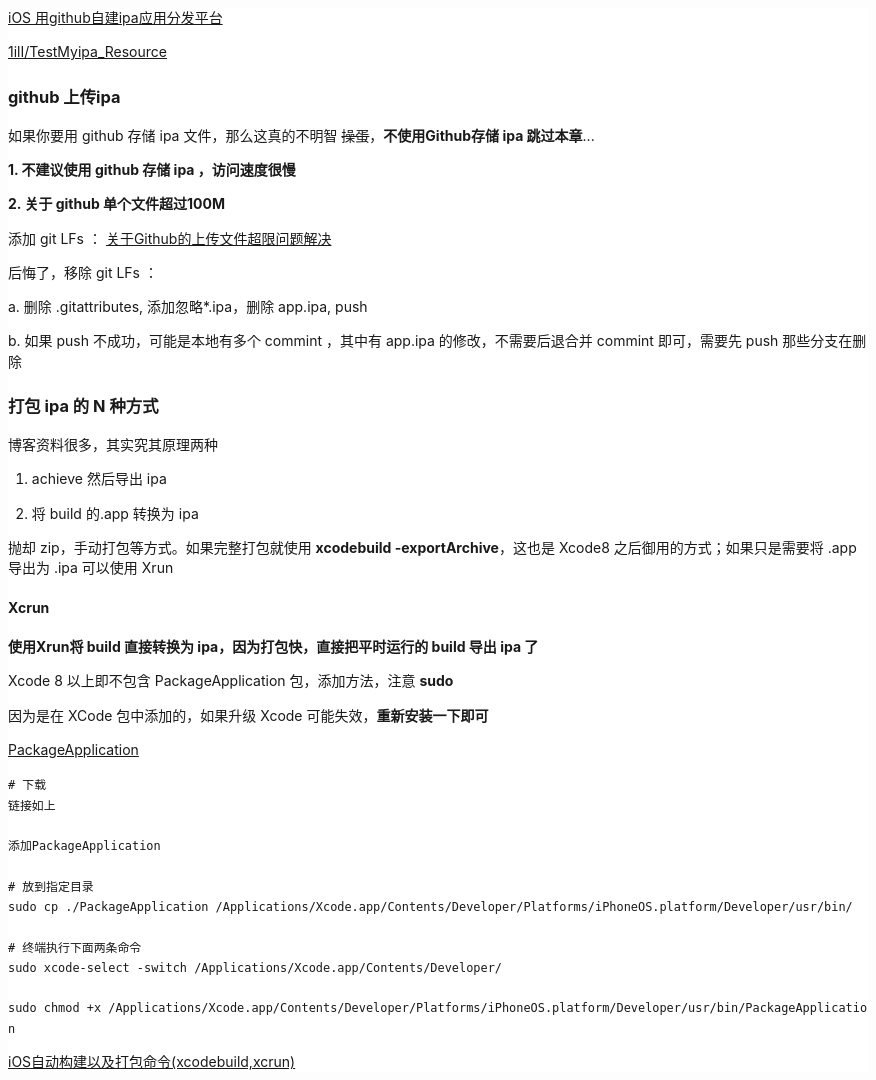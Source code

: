 [iOS 用github自建ipa应用分发平台](https://www.jianshu.com/p/3f9e11fad442)

[1ilI/TestMyipa_Resource](https://github.com/1ilI/TestMyipa_Resource)


### github 上传ipa

如果你要用 github 存储 ipa 文件，那么这真的不明智 ~~操蛋~~，**不使用Github存储 ipa 跳过本章**...

**1. 不建议使用 github 存储 ipa ，访问速度很慢**


**2. 关于 github 单个文件超过100M**

添加 git LFs ： [关于Github的上传文件超限问题解决](https://blog.csdn.net/qq_35559420/article/details/81783787)

后悔了，移除 git LFs ：

a. 删除 .gitattributes, 添加忽略*.ipa，删除 app.ipa, push

b. 如果 push 不成功，可能是本地有多个 commint ，其中有 app.ipa 的修改，不需要后退合并 commint 即可，需要先 push 那些分支在删除

###  打包 ipa 的 N 种方式

博客资料很多，其实究其原理两种

1. achieve 然后导出 ipa

2. 将 build 的.app 转换为 ipa

抛却 zip，手动打包等方式。如果完整打包就使用 **xcodebuild -exportArchive**，这也是 Xcode8 之后御用的方式；如果只是需要将 .app 导出为 .ipa 可以使用 Xrun

#### Xcrun

**使用Xrun将 build 直接转换为 ipa，因为打包快，直接把平时运行的 build 导出 ipa 了**

Xcode 8 以上即不包含 PackageApplication 包，添加方法，注意 **sudo**

因为是在 XCode 包中添加的，如果升级 Xcode 可能失效，**重新安装一下即可**

[PackageApplication](https://github.com/poos/testIpa)
```
# 下载
链接如上

添加PackageApplication

# 放到指定目录
sudo cp ./PackageApplication /Applications/Xcode.app/Contents/Developer/Platforms/iPhoneOS.platform/Developer/usr/bin/

# 终端执行下面两条命令
sudo xcode-select -switch /Applications/Xcode.app/Contents/Developer/

sudo chmod +x /Applications/Xcode.app/Contents/Developer/Platforms/iPhoneOS.platform/Developer/usr/bin/PackageApplication
```

[iOS自动构建以及打包命令(xcodebuild,xcrun)](https://blog.csdn.net/skylin19840101/article/details/54406080)
